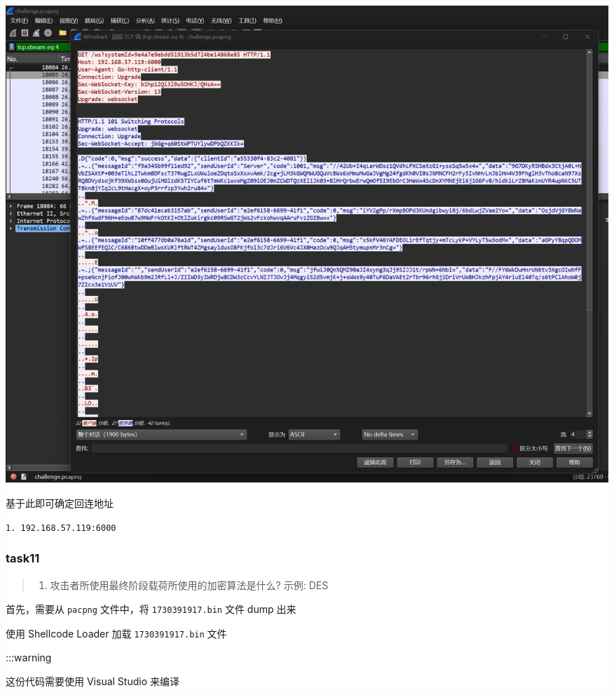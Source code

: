 ![img](img/image_20241132-173220.png)

基于此即可确定回连地址

```flag
1. 192.168.57.119:6000
```

### task11

> 1. 攻击者所使用最终阶段载荷所使用的加密算法是什么? 示例: DES

首先，需要从 `pacpng` 文件中，将 `1730391917.bin` 文件 dump 出来

使用 Shellcode Loader 加载 `1730391917.bin` 文件

:::warning

这份代码需要使用 Visual Studio 来编译

